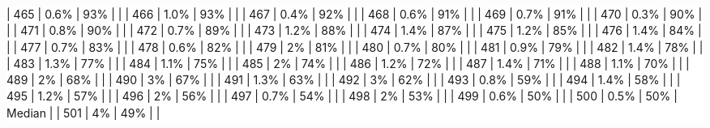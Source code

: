 | 465 | 0.6% | 93% |  |
| 466 | 1.0% | 93% |  |
| 467 | 0.4% | 92% |  |
| 468 | 0.6% | 91% |  |
| 469 | 0.7% | 91% |  |
| 470 | 0.3% | 90% |  |
| 471 | 0.8% | 90% |  |
| 472 | 0.7% | 89% |  |
| 473 | 1.2% | 88% |  |
| 474 | 1.4% | 87% |  |
| 475 | 1.2% | 85% |  |
| 476 | 1.4% | 84% |  |
| 477 | 0.7% | 83% |  |
| 478 | 0.6% | 82% |  |
| 479 | 2% | 81% |  |
| 480 | 0.7% | 80% |  |
| 481 | 0.9% | 79% |  |
| 482 | 1.4% | 78% |  |
| 483 | 1.3% | 77% |  |
| 484 | 1.1% | 75% |  |
| 485 | 2% | 74% |  |
| 486 | 1.2% | 72% |  |
| 487 | 1.4% | 71% |  |
| 488 | 1.1% | 70% |  |
| 489 | 2% | 68% |  |
| 490 | 3% | 67% |  |
| 491 | 1.3% | 63% |  |
| 492 | 3% | 62% |  |
| 493 | 0.8% | 59% |  |
| 494 | 1.4% | 58% |  |
| 495 | 1.2% | 57% |  |
| 496 | 2% | 56% |  |
| 497 | 0.7% | 54% |  |
| 498 | 2% | 53% |  |
| 499 | 0.6% | 50% |  |
| 500 | 0.5% | 50% | Median |
| 501 | 4% | 49% |  |